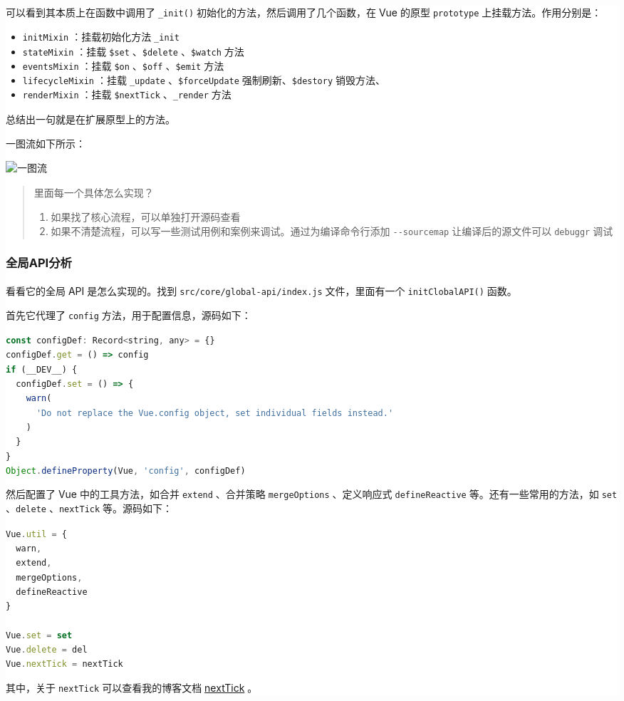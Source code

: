 可以看到其本质上在函数中调用了 `_init()` 初始化的方法，然后调用了几个函数，在 Vue 的原型 `prototype` 上挂载方法。作用分别是：

- `initMixin` ：挂载初始化方法 `_init` 
- `stateMixin` ：挂载 `$set` 、`$delete` 、`$watch` 方法
- `eventsMixin` ：挂载 `$on` 、`$off` 、`$emit` 方法
- `lifecycleMixin` ：挂载 `_update` 、`$forceUpdate` 强制刷新、`$destory` 销毁方法、
- `renderMixin` ：挂载 `$nextTick` 、`_render` 方法

总结出一句就是在扩展原型上的方法。

一图流如下所示：

![一图流](https://pic.imgdb.cn/item/652b962ac458853aef593e21.jpg)

> 里面每一个具体怎么实现？
>
> 1. 如果找了核心流程，可以单独打开源码查看
> 2. 如果不清楚流程，可以写一些测试用例和案例来调试。通过为编译命令行添加 `--sourcemap` 让编译后的源文件可以 `debuggr` 调试

### 全局API分析

看看它的全局 API 是怎么实现的。找到 `src/core/global-api/index.js` 文件，里面有一个 `initClobalAPI()` 函数。

首先它代理了 `config` 方法，用于配置信息，源码如下：

```js
const configDef: Record<string, any> = {}
configDef.get = () => config
if (__DEV__) {
  configDef.set = () => {
    warn(
      'Do not replace the Vue.config object, set individual fields instead.'
    )
  }
}
Object.defineProperty(Vue, 'config', configDef)
```

然后配置了 Vue 中的工具方法，如合并 `extend` 、合并策略 `mergeOptions` 、定义响应式 `defineReactive` 等。还有一些常用的方法，如 `set` 、`delete` 、`nextTick` 等。源码如下：

```js
Vue.util = {
  warn,
  extend,
  mergeOptions,
  defineReactive
}

Vue.set = set
Vue.delete = del
Vue.nextTick = nextTick
```

其中，关于 `nextTick` 可以查看我的博客文档 [nextTick](/learn/杂技拾谈/Vue/$nexttick) 。
